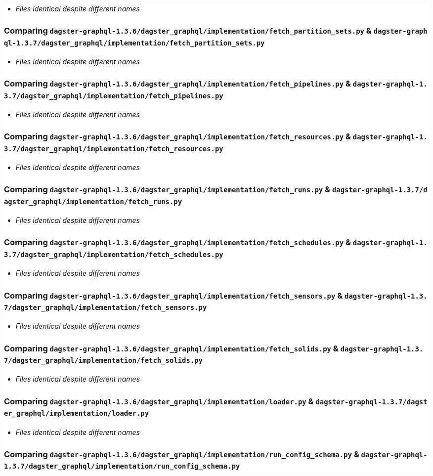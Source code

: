  * *Files identical despite different names*

### Comparing `dagster-graphql-1.3.6/dagster_graphql/implementation/fetch_partition_sets.py` & `dagster-graphql-1.3.7/dagster_graphql/implementation/fetch_partition_sets.py`

 * *Files identical despite different names*

### Comparing `dagster-graphql-1.3.6/dagster_graphql/implementation/fetch_pipelines.py` & `dagster-graphql-1.3.7/dagster_graphql/implementation/fetch_pipelines.py`

 * *Files identical despite different names*

### Comparing `dagster-graphql-1.3.6/dagster_graphql/implementation/fetch_resources.py` & `dagster-graphql-1.3.7/dagster_graphql/implementation/fetch_resources.py`

 * *Files identical despite different names*

### Comparing `dagster-graphql-1.3.6/dagster_graphql/implementation/fetch_runs.py` & `dagster-graphql-1.3.7/dagster_graphql/implementation/fetch_runs.py`

 * *Files identical despite different names*

### Comparing `dagster-graphql-1.3.6/dagster_graphql/implementation/fetch_schedules.py` & `dagster-graphql-1.3.7/dagster_graphql/implementation/fetch_schedules.py`

 * *Files identical despite different names*

### Comparing `dagster-graphql-1.3.6/dagster_graphql/implementation/fetch_sensors.py` & `dagster-graphql-1.3.7/dagster_graphql/implementation/fetch_sensors.py`

 * *Files identical despite different names*

### Comparing `dagster-graphql-1.3.6/dagster_graphql/implementation/fetch_solids.py` & `dagster-graphql-1.3.7/dagster_graphql/implementation/fetch_solids.py`

 * *Files identical despite different names*

### Comparing `dagster-graphql-1.3.6/dagster_graphql/implementation/loader.py` & `dagster-graphql-1.3.7/dagster_graphql/implementation/loader.py`

 * *Files identical despite different names*

### Comparing `dagster-graphql-1.3.6/dagster_graphql/implementation/run_config_schema.py` & `dagster-graphql-1.3.7/dagster_graphql/implementation/run_config_schema.py`
